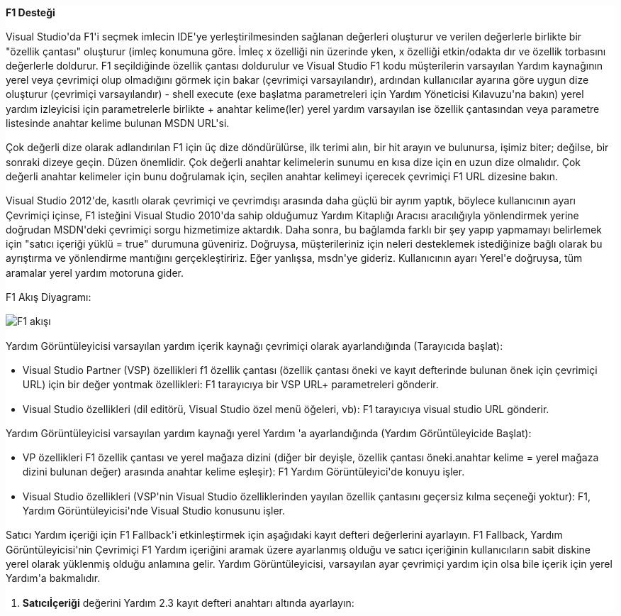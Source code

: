 **F1 Desteği**

Visual Studio'da F1'i seçmek imlecin IDE'ye yerleştirilmesinden sağlanan değerleri oluşturur ve verilen değerlerle birlikte bir "özellik çantası" oluşturur (imleç konumuna göre. İmleç x özelliği nin üzerinde yken, x özelliği etkin/odakta dır ve özellik torbasını değerlerle doldurur.  F1 seçildiğinde özellik çantası doldurulur ve Visual Studio F1 kodu müşterilerin varsayılan Yardım kaynağının yerel veya çevrimiçi olup olmadığını görmek için bakar (çevrimiçi varsayılandır), ardından kullanıcılar ayarına göre uygun dize oluşturur (çevrimiçi varsayılandır) - shell execute (exe başlatma parametreleri için Yardım Yöneticisi Kılavuzu'na bakın) yerel yardım izleyicisi için parametrelerle birlikte + anahtar kelime(ler) yerel yardım varsayılan ise özellik çantasından veya parametre listesinde anahtar kelime bulunan MSDN URL'si.

Çok değerli dize olarak adlandırılan F1 için üç dize döndürülürse, ilk terimi alın, bir hit arayın ve bulunursa, işimiz biter; değilse, bir sonraki dizeye geçin.  Düzen önemlidir. Çok değerli anahtar kelimelerin sunumu en kısa dize için en uzun dize olmalıdır.  Çok değerli anahtar kelimeler için bunu doğrulamak için, seçilen anahtar kelimeyi içerecek çevrimiçi F1 URL dizesine bakın.

Visual Studio 2012'de, kasıtlı olarak çevrimiçi ve çevrimdışı arasında daha güçlü bir ayrım yaptık, böylece kullanıcının ayarı Çevrimiçi içinse, F1 isteğini Visual Studio 2010'da sahip olduğumuz Yardım Kitaplığı Aracısı aracılığıyla yönlendirmek yerine doğrudan MSDN'deki çevrimiçi sorgu hizmetimize aktardık. Daha sonra, bu bağlamda farklı bir şey yapıp yapmamayı belirlemek için "satıcı içeriği yüklü = true" durumuna güveniriz. Doğruysa, müşterileriniz için neleri desteklemek istediğinize bağlı olarak bu ayrıştırma ve yönlendirme mantığını gerçekleştiririz. Eğer yanlışsa, msdn'ye gideriz. Kullanıcının ayarı Yerel'e doğruysa, tüm aramalar yerel yardım motoruna gider.

F1 Akış Diyagramı:

![F1 akışı](../../extensibility/internals/media/f1flow.png "F1flow")

Yardım Görüntüleyicisi varsayılan yardım içerik kaynağı çevrimiçi olarak ayarlandığında (Tarayıcıda başlat):

- Visual Studio Partner (VSP) özellikleri f1 özellik çantası (özellik çantası öneki ve kayıt defterinde bulunan önek için çevrimiçi URL) için bir değer yontmak özellikleri: F1 tarayıcıya bir VSP URL+ parametreleri gönderir.

- Visual Studio özellikleri (dil editörü, Visual Studio özel menü öğeleri, vb): F1 tarayıcıya visual studio URL gönderir.

Yardım Görüntüleyicisi varsayılan yardım kaynağı yerel Yardım 'a ayarlandığında (Yardım Görüntüleyicide Başlat):

- VP özellikleri F1 özellik çantası ve yerel mağaza dizini (diğer bir deyişle, özellik çantası öneki.anahtar kelime = yerel mağaza dizini bulunan değer) arasında anahtar kelime eşleşir): F1 Yardım Görüntüleyici'de konuyu işler.

- Visual Studio özellikleri (VSP'nin Visual Studio özelliklerinden yayılan özellik çantasını geçersiz kılma seçeneği yoktur): F1, Yardım Görüntüleyicisi'nde Visual Studio konusunu işler.

Satıcı Yardım içeriği için F1 Fallback'i etkinleştirmek için aşağıdaki kayıt defteri değerlerini ayarlayın. F1 Fallback, Yardım Görüntüleyicisi'nin Çevrimiçi F1 Yardım içeriğini aramak üzere ayarlanmış olduğu ve satıcı içeriğinin kullanıcıların sabit diskine yerel olarak yüklenmiş olduğu anlamına gelir. Yardım Görüntüleyicisi, varsayılan ayar çevrimiçi yardım için olsa bile içerik için yerel Yardım'a bakmalıdır.

1. **Satıcıİçeriği** değerini Yardım 2.3 kayıt defteri anahtarı altında ayarlayın:
